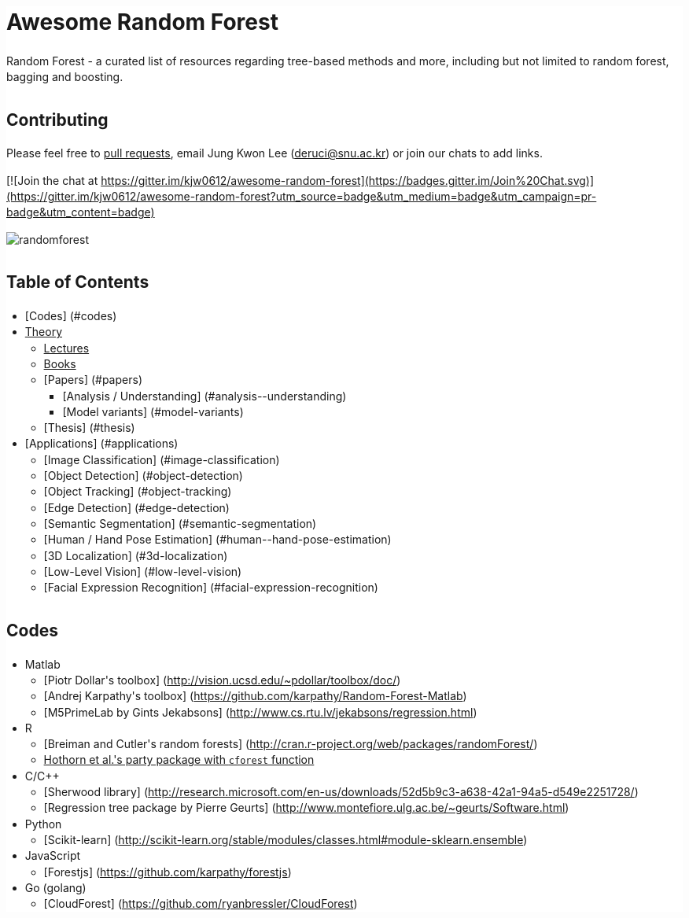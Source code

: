 # Awesome Random Forest

Random Forest - a curated list of resources regarding tree-based methods and more, including but not limited to random forest, bagging and boosting.

## Contributing
Please feel free to [pull requests](https://github.com/kjw0612/awesome-random-forest/pulls), email Jung Kwon Lee (deruci@snu.ac.kr) or join our chats to add links.

[![Join the chat at https://gitter.im/kjw0612/awesome-random-forest](https://badges.gitter.im/Join%20Chat.svg)](https://gitter.im/kjw0612/awesome-random-forest?utm_source=badge&utm_medium=badge&utm_campaign=pr-badge&utm_content=badge)

![randomforest](https://31.media.tumblr.com/79670eabe93cdd448c15f5bcb198d0fb/tumblr_inline_n8e398YbKv1s04rc3.png)

## Table of Contents

 - [Codes] (#codes)
 - [Theory](#theory)
   - [Lectures](#lectures)
   - [Books](#books)
   - [Papers] (#papers)
     - [Analysis / Understanding] (#analysis--understanding)
     - [Model variants] (#model-variants)
   - [Thesis] (#thesis)
 - [Applications] (#applications)
   - [Image Classification] (#image-classification)
   - [Object Detection] (#object-detection)
   - [Object Tracking] (#object-tracking)
   - [Edge Detection] (#edge-detection)
   - [Semantic Segmentation] (#semantic-segmentation)
   - [Human / Hand Pose Estimation] (#human--hand-pose-estimation)
   - [3D Localization] (#3d-localization)
   - [Low-Level Vision] (#low-level-vision)
   - [Facial Expression Recognition] (#facial-expression-recognition)
   

## Codes
* Matlab
  * [Piotr Dollar's toolbox] (http://vision.ucsd.edu/~pdollar/toolbox/doc/)
  * [Andrej Karpathy's toolbox] (https://github.com/karpathy/Random-Forest-Matlab)
  * [M5PrimeLab by Gints Jekabsons] (http://www.cs.rtu.lv/jekabsons/regression.html)
* R
  * [Breiman and Cutler's random forests] (http://cran.r-project.org/web/packages/randomForest/)
  * [Hothorn et al.'s party package with `cforest` function](http://cran.r-project.org/web/packages/party/)
* C/C++
  * [Sherwood library] (http://research.microsoft.com/en-us/downloads/52d5b9c3-a638-42a1-94a5-d549e2251728/)
  * [Regression tree package by Pierre Geurts] (http://www.montefiore.ulg.ac.be/~geurts/Software.html)
* Python
  * [Scikit-learn] (http://scikit-learn.org/stable/modules/classes.html#module-sklearn.ensemble)
* JavaScript
  * [Forestjs] (https://github.com/karpathy/forestjs)
* Go (golang)
  * [CloudForest] (https://github.com/ryanbressler/CloudForest)
   